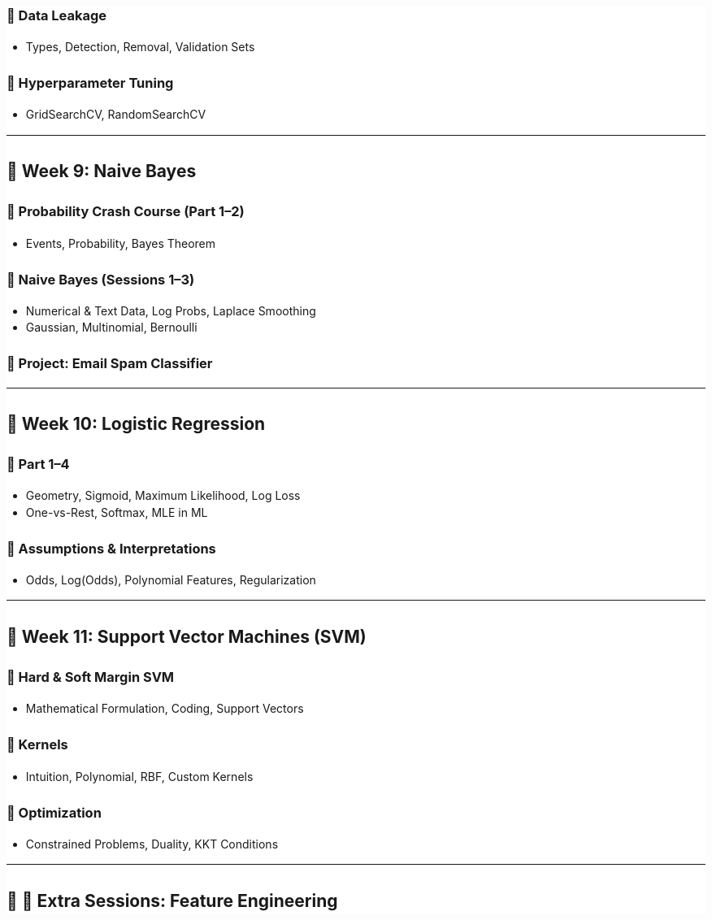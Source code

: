 ### 📘 Data Leakage
- Types, Detection, Removal, Validation Sets

### 📘 Hyperparameter Tuning
- GridSearchCV, RandomSearchCV

---

## 📅 **Week 9: Naive Bayes**

### 📘 Probability Crash Course (Part 1–2)
- Events, Probability, Bayes Theorem

### 📘 Naive Bayes (Sessions 1–3)
- Numerical & Text Data, Log Probs, Laplace Smoothing
- Gaussian, Multinomial, Bernoulli

### 🧪 Project: Email Spam Classifier

---

## 📅 **Week 10: Logistic Regression**

### 📘 Part 1–4
- Geometry, Sigmoid, Maximum Likelihood, Log Loss
- One-vs-Rest, Softmax, MLE in ML

### 📘 Assumptions & Interpretations
- Odds, Log(Odds), Polynomial Features, Regularization

---

## 📅 **Week 11: Support Vector Machines (SVM)**

### 📘 Hard & Soft Margin SVM
- Mathematical Formulation, Coding, Support Vectors

### 📘 Kernels
- Intuition, Polynomial, RBF, Custom Kernels

### 📘 Optimization
- Constrained Problems, Duality, KKT Conditions

---

## 📅 **🧩 Extra Sessions: Feature Engineering**
